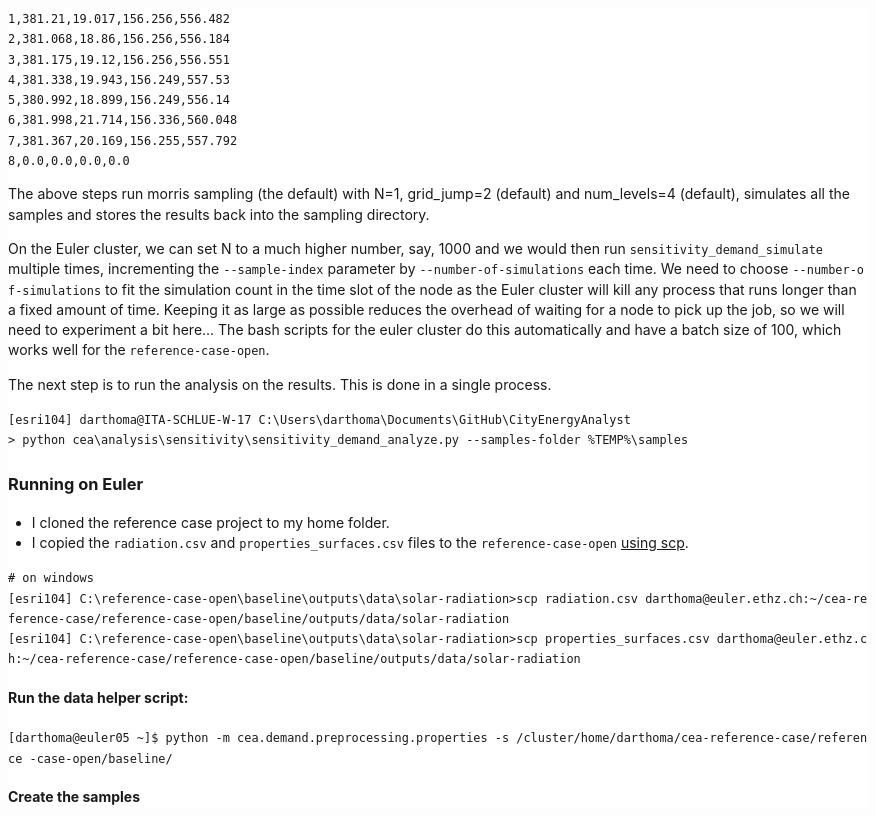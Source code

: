 ```bash
1,381.21,19.017,156.256,556.482
2,381.068,18.86,156.256,556.184
3,381.175,19.12,156.256,556.551
4,381.338,19.943,156.249,557.53
5,380.992,18.899,156.249,556.14
6,381.998,21.714,156.336,560.048
7,381.367,20.169,156.255,557.792
8,0.0,0.0,0.0,0.0
```

The above steps run morris sampling (the default) with N=1, grid_jump=2 (default) and num_levels=4 (default), simulates
all the samples and stores the results back into the sampling directory.

On the Euler cluster, we can set N to a much higher number, say, 1000 and we would then
run `sensitivity_demand_simulate` multiple times, incrementing the `--sample-index`
parameter by `--number-of-simulations` each time. We need to choose `--number-of-simulations`
to fit the simulation count in the time slot of the node as the Euler cluster will kill
any process that runs longer than a fixed amount of time. Keeping it as large as possible
reduces the overhead of waiting for a node to pick up the job, so we will need to
experiment a bit here... The bash scripts for the euler cluster do this automatically and have a batch size of 100,
which works well for the `reference-case-open`.

The next step is to run the analysis on the results. This is done in a single process.

```
[esri104] darthoma@ITA-SCHLUE-W-17 C:\Users\darthoma\Documents\GitHub\CityEnergyAnalyst
> python cea\analysis\sensitivity\sensitivity_demand_analyze.py --samples-folder %TEMP%\samples
```

### Running on Euler

- I cloned the reference case project to my home folder.
- I copied the `radiation.csv` and `properties_surfaces.csv` files to the `reference-case-open` 
  [using scp](ethz).

```
# on windows
[esri104] C:\reference-case-open\baseline\outputs\data\solar-radiation>scp radiation.csv darthoma@euler.ethz.ch:~/cea-reference-case/reference-case-open/baseline/outputs/data/solar-radiation
[esri104] C:\reference-case-open\baseline\outputs\data\solar-radiation>scp properties_surfaces.csv darthoma@euler.ethz.ch:~/cea-reference-case/reference-case-open/baseline/outputs/data/solar-radiation
```

#### Run the data helper script:

```
[darthoma@euler05 ~]$ python -m cea.demand.preprocessing.properties -s /cluster/home/darthoma/cea-reference-case/reference -case-open/baseline/
```

#### Create the samples
